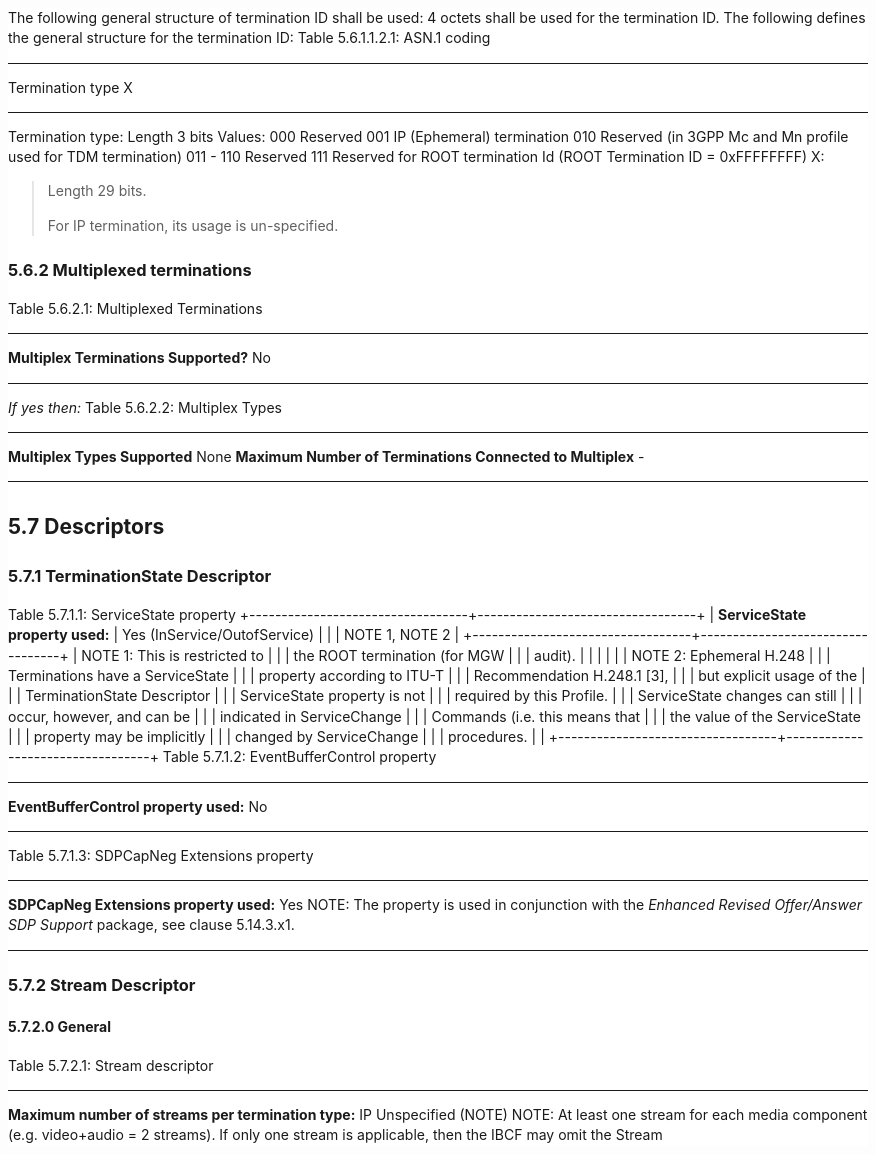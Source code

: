 The following general structure of termination ID shall be used:
4 octets shall be used for the termination ID. The following defines the
general structure for the termination ID:
Table 5.6.1.1.2.1: ASN.1 coding
* * *
Termination type X
* * *
Termination type:
Length 3 bits
Values:
000 Reserved
001 IP (Ephemeral) termination
010 Reserved (in 3GPP Mc and Mn profile used for TDM termination)
011 - 110 Reserved
111 Reserved for ROOT termination Id (ROOT Termination ID = 0xFFFFFFFF)
X:
> Length 29 bits.
>
> For IP termination, its usage is un-specified.
### 5.6.2 Multiplexed terminations
Table 5.6.2.1: Multiplexed Terminations
* * *
**Multiplex Terminations Supported?** No
* * *
_If yes then:_
Table 5.6.2.2: Multiplex Types
* * *
**Multiplex Types Supported** None **Maximum Number of Terminations Connected
to Multiplex** -
* * *
## 5.7 Descriptors
### 5.7.1 TerminationState Descriptor
Table 5.7.1.1: ServiceState property
+----------------------------------+----------------------------------+ | **ServiceState property used:** | Yes (InService/OutofService) | | | NOTE 1, NOTE 2 | +----------------------------------+----------------------------------+ | NOTE 1: This is restricted to | | | the ROOT termination (for MGW | | | audit). | | | | | | NOTE 2: Ephemeral H.248 | | | Terminations have a ServiceState | | | property according to ITU-T | | | Recommendation H.248.1 [3], | | | but explicit usage of the | | | TerminationState Descriptor | | | ServiceState property is not | | | required by this Profile. | | | ServiceState changes can still | | | occur, however, and can be | | | indicated in ServiceChange | | | Commands (i.e. this means that | | | the value of the ServiceState | | | property may be implicitly | | | changed by ServiceChange | | | procedures. | | +----------------------------------+----------------------------------+
Table 5.7.1.2: EventBufferControl property
* * *
**EventBufferControl property used:** No
* * *
Table 5.7.1.3: SDPCapNeg Extensions property
* * *
**SDPCapNeg Extensions property used:** Yes NOTE: The property is used in
conjunction with the _Enhanced Revised Offer/Answer SDP Support_ package, see
clause 5.14.3.x1.
* * *
### 5.7.2 Stream Descriptor
#### 5.7.2.0 General
Table 5.7.2.1: Stream descriptor
* * *
**Maximum number of streams per termination type:** IP Unspecified (NOTE)
NOTE: At least one stream for each media component (e.g. video+audio = 2
streams). If only one stream is applicable, then the IBCF may omit the Stream